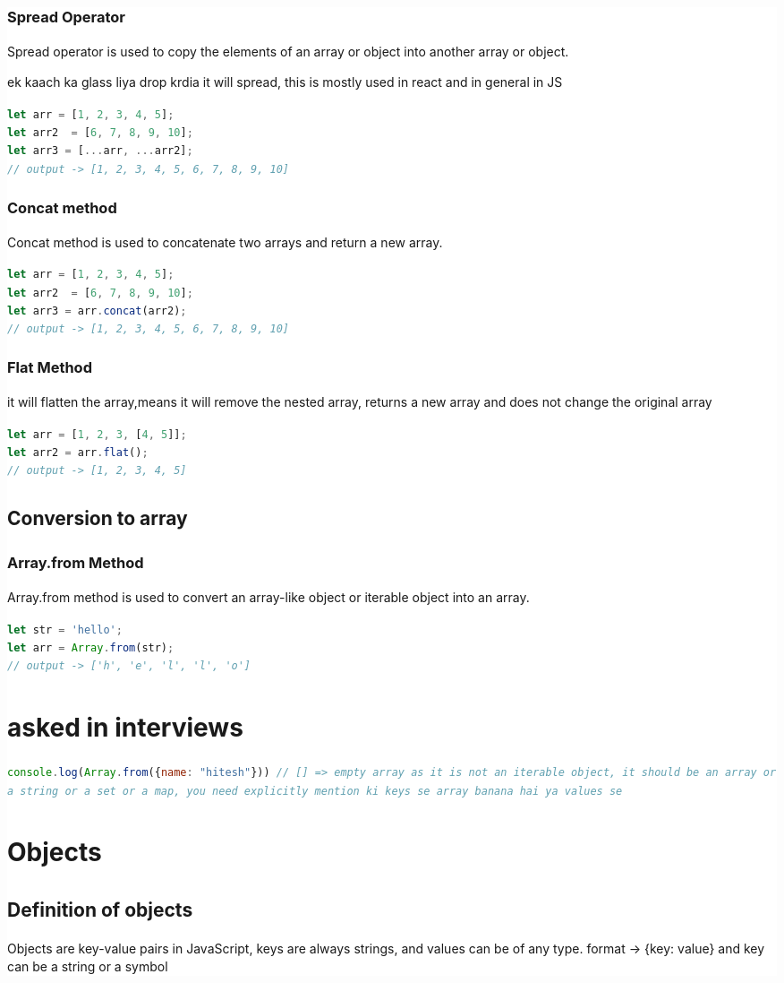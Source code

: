 ### Spread Operator
Spread operator is used to copy the elements of an array or object into another array or object.

ek kaach ka glass liya drop krdia it will spread, this is mostly used in react and in general in JS

```javascript
let arr = [1, 2, 3, 4, 5];
let arr2  = [6, 7, 8, 9, 10];
let arr3 = [...arr, ...arr2];
// output -> [1, 2, 3, 4, 5, 6, 7, 8, 9, 10]
```

### Concat method
Concat method is used to concatenate two arrays and return a new array.

```javascript
let arr = [1, 2, 3, 4, 5];
let arr2  = [6, 7, 8, 9, 10];
let arr3 = arr.concat(arr2);
// output -> [1, 2, 3, 4, 5, 6, 7, 8, 9, 10]
```
 ### Flat Method
 it will flatten the array,means it will remove the nested array, returns a new array and does not change the original array
     
```javascript
let arr = [1, 2, 3, [4, 5]];
let arr2 = arr.flat();
// output -> [1, 2, 3, 4, 5]
```

## Conversion to array

### Array.from Method
Array.from method is used to convert an array-like object or iterable object into an array.

```javascript
let str = 'hello';
let arr = Array.from(str);
// output -> ['h', 'e', 'l', 'l', 'o']
```

# asked in interviews
```javascript
console.log(Array.from({name: "hitesh"})) // [] => empty array as it is not an iterable object, it should be an array or a string or a set or a map, you need explicitly mention ki keys se array banana hai ya values se
```

# Objects
## Definition of objects
Objects are key-value pairs in JavaScript, keys are always strings, and values can be of any type.
format -> {key: value} and key can be a string or a symbol
    